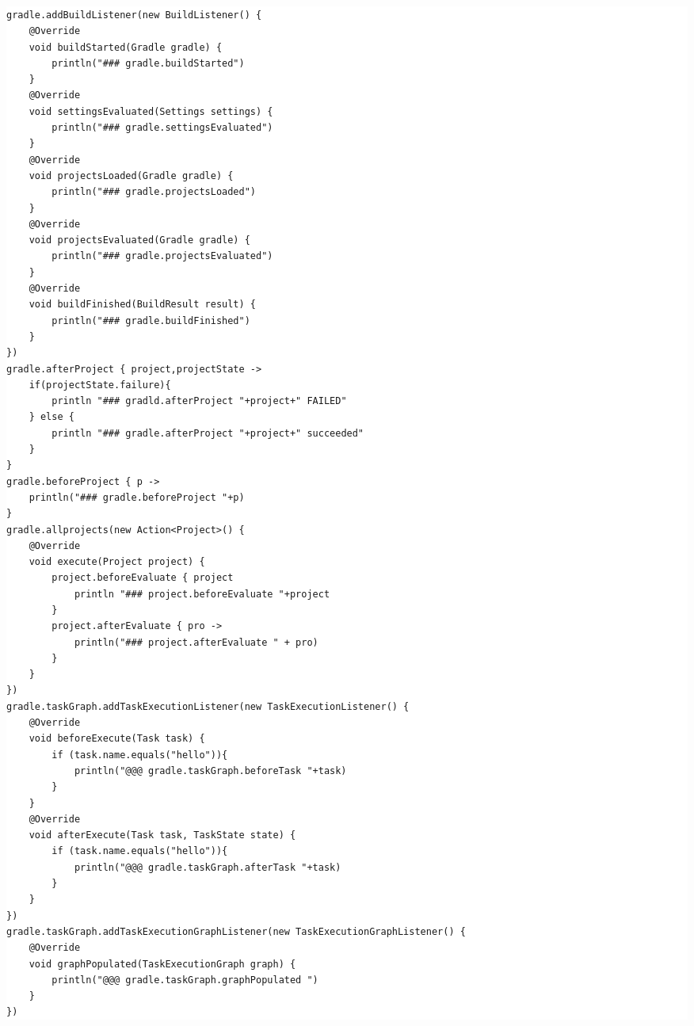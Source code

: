 ```
gradle.addBuildListener(new BuildListener() {
    @Override
    void buildStarted(Gradle gradle) {
        println("### gradle.buildStarted")
    }
    @Override
    void settingsEvaluated(Settings settings) {
        println("### gradle.settingsEvaluated")
    }
    @Override
    void projectsLoaded(Gradle gradle) {
        println("### gradle.projectsLoaded")
    }
    @Override
    void projectsEvaluated(Gradle gradle) {
        println("### gradle.projectsEvaluated")
    }
    @Override
    void buildFinished(BuildResult result) {
        println("### gradle.buildFinished")
    }
})
gradle.afterProject { project,projectState ->
    if(projectState.failure){
        println "### gradld.afterProject "+project+" FAILED"
    } else {
        println "### gradle.afterProject "+project+" succeeded"
    }
}
gradle.beforeProject { p ->
    println("### gradle.beforeProject "+p)
}
gradle.allprojects(new Action<Project>() {
    @Override
    void execute(Project project) {
        project.beforeEvaluate { project
            println "### project.beforeEvaluate "+project
        }
        project.afterEvaluate { pro ->
            println("### project.afterEvaluate " + pro)
        }
    }
})
gradle.taskGraph.addTaskExecutionListener(new TaskExecutionListener() {
    @Override
    void beforeExecute(Task task) {
        if (task.name.equals("hello")){
            println("@@@ gradle.taskGraph.beforeTask "+task)
        }
    }
    @Override
    void afterExecute(Task task, TaskState state) {
        if (task.name.equals("hello")){
            println("@@@ gradle.taskGraph.afterTask "+task)
        }
    }
})
gradle.taskGraph.addTaskExecutionGraphListener(new TaskExecutionGraphListener() {
    @Override
    void graphPopulated(TaskExecutionGraph graph) {
        println("@@@ gradle.taskGraph.graphPopulated ")
    }
})
```